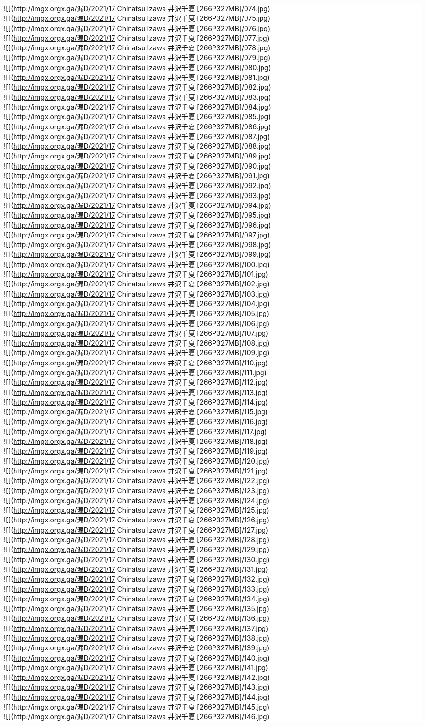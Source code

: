 ![](http://imgx.orgx.ga/漏D/2021/17 Chinatsu Izawa 井沢千夏 [266P327MB]/074.jpg) <br> ![](http://imgx.orgx.ga/漏D/2021/17 Chinatsu Izawa 井沢千夏 [266P327MB]/075.jpg) <br> ![](http://imgx.orgx.ga/漏D/2021/17 Chinatsu Izawa 井沢千夏 [266P327MB]/076.jpg) <br> ![](http://imgx.orgx.ga/漏D/2021/17 Chinatsu Izawa 井沢千夏 [266P327MB]/077.jpg) <br> ![](http://imgx.orgx.ga/漏D/2021/17 Chinatsu Izawa 井沢千夏 [266P327MB]/078.jpg) <br> ![](http://imgx.orgx.ga/漏D/2021/17 Chinatsu Izawa 井沢千夏 [266P327MB]/079.jpg) <br> ![](http://imgx.orgx.ga/漏D/2021/17 Chinatsu Izawa 井沢千夏 [266P327MB]/080.jpg) <br> ![](http://imgx.orgx.ga/漏D/2021/17 Chinatsu Izawa 井沢千夏 [266P327MB]/081.jpg) <br> ![](http://imgx.orgx.ga/漏D/2021/17 Chinatsu Izawa 井沢千夏 [266P327MB]/082.jpg) <br> ![](http://imgx.orgx.ga/漏D/2021/17 Chinatsu Izawa 井沢千夏 [266P327MB]/083.jpg) <br> ![](http://imgx.orgx.ga/漏D/2021/17 Chinatsu Izawa 井沢千夏 [266P327MB]/084.jpg) <br> ![](http://imgx.orgx.ga/漏D/2021/17 Chinatsu Izawa 井沢千夏 [266P327MB]/085.jpg) <br> ![](http://imgx.orgx.ga/漏D/2021/17 Chinatsu Izawa 井沢千夏 [266P327MB]/086.jpg) <br> ![](http://imgx.orgx.ga/漏D/2021/17 Chinatsu Izawa 井沢千夏 [266P327MB]/087.jpg) <br> ![](http://imgx.orgx.ga/漏D/2021/17 Chinatsu Izawa 井沢千夏 [266P327MB]/088.jpg) <br> ![](http://imgx.orgx.ga/漏D/2021/17 Chinatsu Izawa 井沢千夏 [266P327MB]/089.jpg) <br> ![](http://imgx.orgx.ga/漏D/2021/17 Chinatsu Izawa 井沢千夏 [266P327MB]/090.jpg) <br> ![](http://imgx.orgx.ga/漏D/2021/17 Chinatsu Izawa 井沢千夏 [266P327MB]/091.jpg) <br> ![](http://imgx.orgx.ga/漏D/2021/17 Chinatsu Izawa 井沢千夏 [266P327MB]/092.jpg) <br> ![](http://imgx.orgx.ga/漏D/2021/17 Chinatsu Izawa 井沢千夏 [266P327MB]/093.jpg) <br> ![](http://imgx.orgx.ga/漏D/2021/17 Chinatsu Izawa 井沢千夏 [266P327MB]/094.jpg) <br> ![](http://imgx.orgx.ga/漏D/2021/17 Chinatsu Izawa 井沢千夏 [266P327MB]/095.jpg) <br> ![](http://imgx.orgx.ga/漏D/2021/17 Chinatsu Izawa 井沢千夏 [266P327MB]/096.jpg) <br> ![](http://imgx.orgx.ga/漏D/2021/17 Chinatsu Izawa 井沢千夏 [266P327MB]/097.jpg) <br> ![](http://imgx.orgx.ga/漏D/2021/17 Chinatsu Izawa 井沢千夏 [266P327MB]/098.jpg) <br> ![](http://imgx.orgx.ga/漏D/2021/17 Chinatsu Izawa 井沢千夏 [266P327MB]/099.jpg) <br> ![](http://imgx.orgx.ga/漏D/2021/17 Chinatsu Izawa 井沢千夏 [266P327MB]/100.jpg) <br> ![](http://imgx.orgx.ga/漏D/2021/17 Chinatsu Izawa 井沢千夏 [266P327MB]/101.jpg) <br> ![](http://imgx.orgx.ga/漏D/2021/17 Chinatsu Izawa 井沢千夏 [266P327MB]/102.jpg) <br> ![](http://imgx.orgx.ga/漏D/2021/17 Chinatsu Izawa 井沢千夏 [266P327MB]/103.jpg) <br> ![](http://imgx.orgx.ga/漏D/2021/17 Chinatsu Izawa 井沢千夏 [266P327MB]/104.jpg) <br> ![](http://imgx.orgx.ga/漏D/2021/17 Chinatsu Izawa 井沢千夏 [266P327MB]/105.jpg) <br> ![](http://imgx.orgx.ga/漏D/2021/17 Chinatsu Izawa 井沢千夏 [266P327MB]/106.jpg) <br> ![](http://imgx.orgx.ga/漏D/2021/17 Chinatsu Izawa 井沢千夏 [266P327MB]/107.jpg) <br> ![](http://imgx.orgx.ga/漏D/2021/17 Chinatsu Izawa 井沢千夏 [266P327MB]/108.jpg) <br> ![](http://imgx.orgx.ga/漏D/2021/17 Chinatsu Izawa 井沢千夏 [266P327MB]/109.jpg) <br> ![](http://imgx.orgx.ga/漏D/2021/17 Chinatsu Izawa 井沢千夏 [266P327MB]/110.jpg) <br> ![](http://imgx.orgx.ga/漏D/2021/17 Chinatsu Izawa 井沢千夏 [266P327MB]/111.jpg) <br> ![](http://imgx.orgx.ga/漏D/2021/17 Chinatsu Izawa 井沢千夏 [266P327MB]/112.jpg) <br> ![](http://imgx.orgx.ga/漏D/2021/17 Chinatsu Izawa 井沢千夏 [266P327MB]/113.jpg) <br> ![](http://imgx.orgx.ga/漏D/2021/17 Chinatsu Izawa 井沢千夏 [266P327MB]/114.jpg) <br> ![](http://imgx.orgx.ga/漏D/2021/17 Chinatsu Izawa 井沢千夏 [266P327MB]/115.jpg) <br> ![](http://imgx.orgx.ga/漏D/2021/17 Chinatsu Izawa 井沢千夏 [266P327MB]/116.jpg) <br> ![](http://imgx.orgx.ga/漏D/2021/17 Chinatsu Izawa 井沢千夏 [266P327MB]/117.jpg) <br> ![](http://imgx.orgx.ga/漏D/2021/17 Chinatsu Izawa 井沢千夏 [266P327MB]/118.jpg) <br> ![](http://imgx.orgx.ga/漏D/2021/17 Chinatsu Izawa 井沢千夏 [266P327MB]/119.jpg) <br> ![](http://imgx.orgx.ga/漏D/2021/17 Chinatsu Izawa 井沢千夏 [266P327MB]/120.jpg) <br> ![](http://imgx.orgx.ga/漏D/2021/17 Chinatsu Izawa 井沢千夏 [266P327MB]/121.jpg) <br> ![](http://imgx.orgx.ga/漏D/2021/17 Chinatsu Izawa 井沢千夏 [266P327MB]/122.jpg) <br> ![](http://imgx.orgx.ga/漏D/2021/17 Chinatsu Izawa 井沢千夏 [266P327MB]/123.jpg) <br> ![](http://imgx.orgx.ga/漏D/2021/17 Chinatsu Izawa 井沢千夏 [266P327MB]/124.jpg) <br> ![](http://imgx.orgx.ga/漏D/2021/17 Chinatsu Izawa 井沢千夏 [266P327MB]/125.jpg) <br> ![](http://imgx.orgx.ga/漏D/2021/17 Chinatsu Izawa 井沢千夏 [266P327MB]/126.jpg) <br> ![](http://imgx.orgx.ga/漏D/2021/17 Chinatsu Izawa 井沢千夏 [266P327MB]/127.jpg) <br> ![](http://imgx.orgx.ga/漏D/2021/17 Chinatsu Izawa 井沢千夏 [266P327MB]/128.jpg) <br> ![](http://imgx.orgx.ga/漏D/2021/17 Chinatsu Izawa 井沢千夏 [266P327MB]/129.jpg) <br> ![](http://imgx.orgx.ga/漏D/2021/17 Chinatsu Izawa 井沢千夏 [266P327MB]/130.jpg) <br> ![](http://imgx.orgx.ga/漏D/2021/17 Chinatsu Izawa 井沢千夏 [266P327MB]/131.jpg) <br> ![](http://imgx.orgx.ga/漏D/2021/17 Chinatsu Izawa 井沢千夏 [266P327MB]/132.jpg) <br> ![](http://imgx.orgx.ga/漏D/2021/17 Chinatsu Izawa 井沢千夏 [266P327MB]/133.jpg) <br> ![](http://imgx.orgx.ga/漏D/2021/17 Chinatsu Izawa 井沢千夏 [266P327MB]/134.jpg) <br> ![](http://imgx.orgx.ga/漏D/2021/17 Chinatsu Izawa 井沢千夏 [266P327MB]/135.jpg) <br> ![](http://imgx.orgx.ga/漏D/2021/17 Chinatsu Izawa 井沢千夏 [266P327MB]/136.jpg) <br> ![](http://imgx.orgx.ga/漏D/2021/17 Chinatsu Izawa 井沢千夏 [266P327MB]/137.jpg) <br> ![](http://imgx.orgx.ga/漏D/2021/17 Chinatsu Izawa 井沢千夏 [266P327MB]/138.jpg) <br> ![](http://imgx.orgx.ga/漏D/2021/17 Chinatsu Izawa 井沢千夏 [266P327MB]/139.jpg) <br> ![](http://imgx.orgx.ga/漏D/2021/17 Chinatsu Izawa 井沢千夏 [266P327MB]/140.jpg) <br> ![](http://imgx.orgx.ga/漏D/2021/17 Chinatsu Izawa 井沢千夏 [266P327MB]/141.jpg) <br> ![](http://imgx.orgx.ga/漏D/2021/17 Chinatsu Izawa 井沢千夏 [266P327MB]/142.jpg) <br> ![](http://imgx.orgx.ga/漏D/2021/17 Chinatsu Izawa 井沢千夏 [266P327MB]/143.jpg) <br> ![](http://imgx.orgx.ga/漏D/2021/17 Chinatsu Izawa 井沢千夏 [266P327MB]/144.jpg) <br> ![](http://imgx.orgx.ga/漏D/2021/17 Chinatsu Izawa 井沢千夏 [266P327MB]/145.jpg) <br> ![](http://imgx.orgx.ga/漏D/2021/17 Chinatsu Izawa 井沢千夏 [266P327MB]/146.jpg) <br>